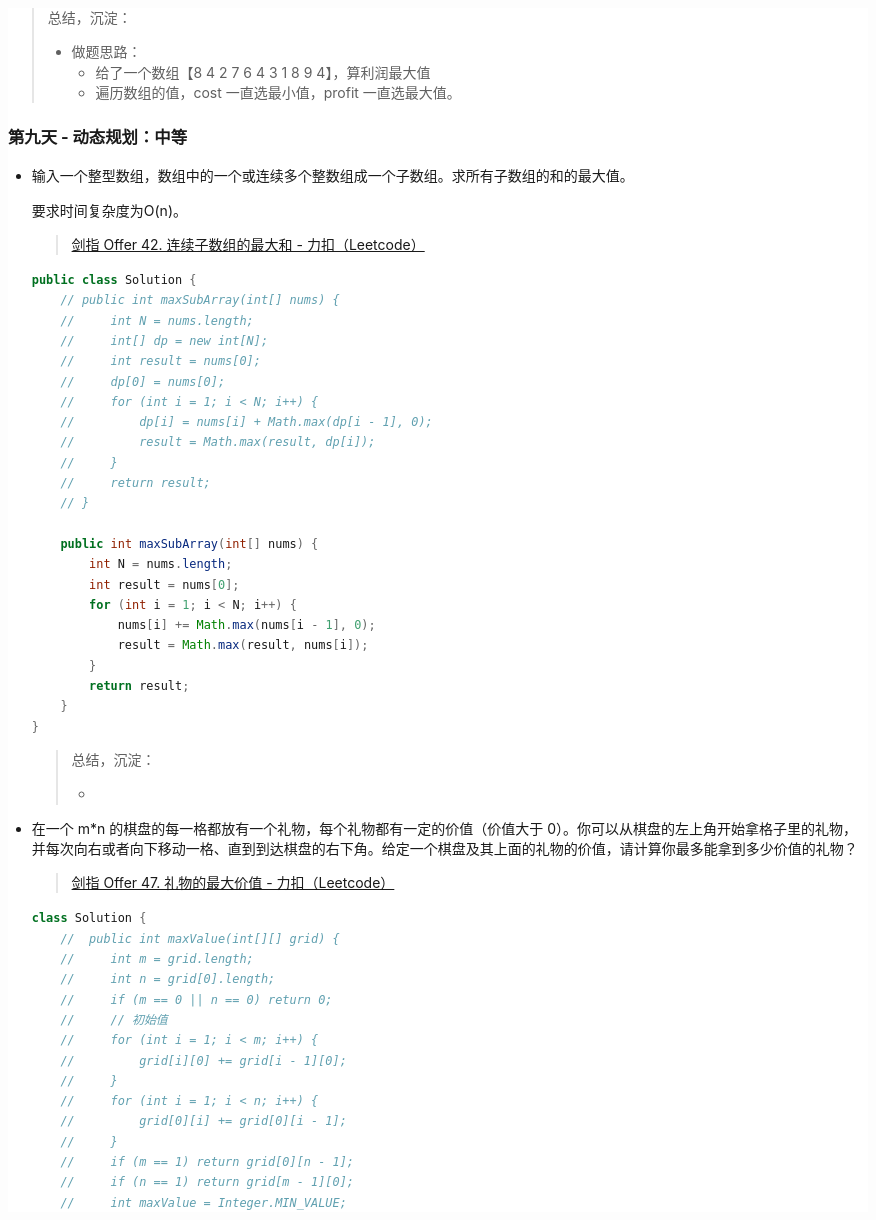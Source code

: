   > 总结，沉淀：
  >
  > - 做题思路：
  >   - 给了一个数组【8 4 2 7 6 4 3 1 8 9 4】，算利润最大值
  >   - 遍历数组的值，cost 一直选最小值，profit 一直选最大值。

### 第九天 - 动态规划：中等

- 输入一个整型数组，数组中的一个或连续多个整数组成一个子数组。求所有子数组的和的最大值。

  要求时间复杂度为O(n)。

  > [剑指 Offer 42. 连续子数组的最大和 - 力扣（Leetcode）](https://leetcode.cn/problems/lian-xu-zi-shu-zu-de-zui-da-he-lcof/?envType=study-plan&id=lcof&plan=lcof&plan_progress=bfoimle)

  ```java
  public class Solution {
      // public int maxSubArray(int[] nums) {
      //     int N = nums.length;
      //     int[] dp = new int[N];
      //     int result = nums[0];
      //     dp[0] = nums[0];
      //     for (int i = 1; i < N; i++) {
      //         dp[i] = nums[i] + Math.max(dp[i - 1], 0);
      //         result = Math.max(result, dp[i]);
      //     }
      //     return result;
      // }
  
      public int maxSubArray(int[] nums) {
          int N = nums.length;
          int result = nums[0];
          for (int i = 1; i < N; i++) {
              nums[i] += Math.max(nums[i - 1], 0);
              result = Math.max(result, nums[i]);
          }
          return result;
      }
  }
  ```

  > 总结，沉淀：
  >
  > - 

- 在一个 m*n 的棋盘的每一格都放有一个礼物，每个礼物都有一定的价值（价值大于 0）。你可以从棋盘的左上角开始拿格子里的礼物，并每次向右或者向下移动一格、直到到达棋盘的右下角。给定一个棋盘及其上面的礼物的价值，请计算你最多能拿到多少价值的礼物？

  > [剑指 Offer 47. 礼物的最大价值 - 力扣（Leetcode）](https://leetcode.cn/problems/li-wu-de-zui-da-jie-zhi-lcof/?envType=study-plan&id=lcof&plan=lcof&plan_progress=bfoimle)

  ```java
  class Solution {
      //  public int maxValue(int[][] grid) {
      //     int m = grid.length;
      //     int n = grid[0].length;
      //     if (m == 0 || n == 0) return 0;
      //     // 初始值
      //     for (int i = 1; i < m; i++) {
      //         grid[i][0] += grid[i - 1][0];
      //     }
      //     for (int i = 1; i < n; i++) {
      //         grid[0][i] += grid[0][i - 1];
      //     }
      //     if (m == 1) return grid[0][n - 1];
      //     if (n == 1) return grid[m - 1][0];
      //     int maxValue = Integer.MIN_VALUE;
  ```